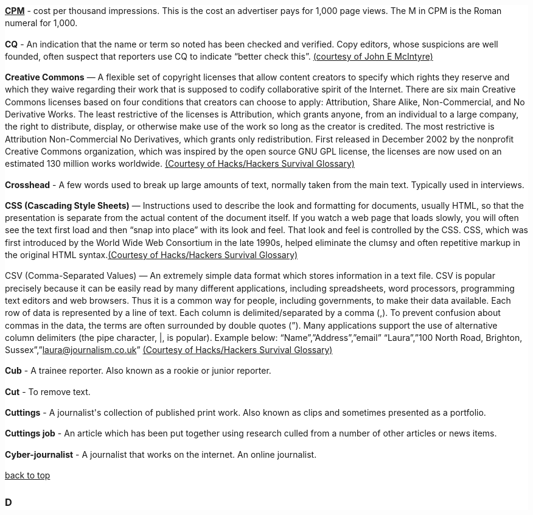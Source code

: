 **[CPM](http://en.wikipedia.org/wiki/Cost_Per_Impression)** - cost per thousand impressions. This is the cost an advertiser pays for 1,000 page views. The M in CPM is the Roman numeral for 1,000.

**CQ** - An indication that the name or term so noted has been checked and verified. Copy editors, whose suspicions are well founded, often suspect that reporters use CQ to indicate “better check this”. [(courtesy of John E McIntyre)](http://johnemcintyre.blogspot.com/2009/08/our-vanishing-heritage.html)

**Creative Commons** — A flexible set of copyright licenses that allow content creators to specify which rights they reserve and which they waive regarding their work that is supposed to codify collaborative spirit of the Internet. There are six main Creative Commons licenses based on four conditions that creators can choose to apply: Attribution, Share Alike, Non-Commercial, and No Derivative Works. The least restrictive of the licenses is Attribution, which grants anyone, from an individual to a large company, the right to distribute, display, or otherwise make use of the work so long as the creator is credited. The most restrictive is Attribution Non-Commercial No Derivatives, which grants only redistribution. First released in December 2002 by the nonprofit Creative Commons organization, which was inspired by the open source GNU GPL license, the licenses are now used on an estimated 130 million works worldwide. [(Courtesy of Hacks/Hackers Survival Glossary)](http://hackshackers.com/resources/hackshackers-survival-glossary)

**Crosshead** - A few words used to break up large amounts of text, normally taken from the main text. Typically used in interviews.

**CSS (Cascading Style Sheets)** — Instructions used to describe the look and formatting for documents, usually HTML, so that the presentation is separate from the actual content of the document itself. If you watch a web page that loads slowly, you will often see the text first load and then “snap into place” with its look and feel. That look and feel is controlled by the CSS. CSS, which was first introduced by the World Wide Web Consortium in the late 1990s, helped eliminate the clumsy and often repetitive markup in the original HTML syntax.[(Courtesy of Hacks/Hackers Survival Glossary)](http://hackshackers.com/resources/hackshackers-survival-glossary)

CSV (Comma-Separated Values) — An extremely simple data format which stores information in a text file. CSV is popular precisely because it can be easily read by many different applications, including spreadsheets, word processors, programming text editors and web browsers. Thus it is a common way for people, including governments, to make their data available. Each row of data is represented by a line of text. Each column is delimited/separated by a comma (,). To prevent confusion about commas in the data, the terms are often surrounded by double quotes (”). Many applications support the use of alternative column delimiters (the pipe character, |, is popular). Example below: “Name”,”Address”,”email” “Laura”,”100 North Road, Brighton, Sussex”,”laura@journalism.co.uk” [(Courtesy of Hacks/Hackers Survival Glossary)](http://hackshackers.com/resources/hackshackers-survival-glossary)

**Cub** - A trainee reporter. Also known as a rookie or junior reporter.

**Cut** - To remove text.

**Cuttings** - A journalist's collection of published print work. Also known as clips and sometimes presented as a portfolio.

**Cuttings job** - An article which has been put together using research culled from a number of other articles or news items.

**Cyber-journalist** - A journalist that works on the internet. An online journalist.

[back to top](https://www.journalism.co.uk/glossary.php#top)

### D
